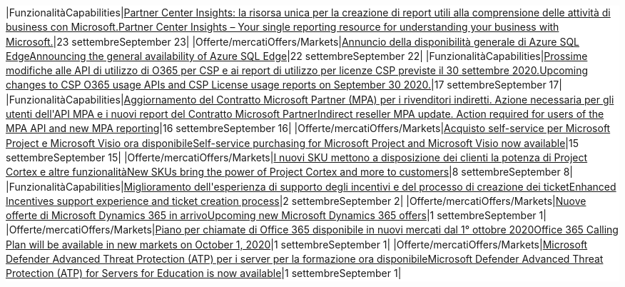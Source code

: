 |<span data-ttu-id="0a8c2-481">Funzionalità</span><span class="sxs-lookup"><span data-stu-id="0a8c2-481">Capabilities</span></span>|[<span data-ttu-id="0a8c2-482">Partner Center Insights: la risorsa unica per la creazione di report utili alla comprensione delle attività di business con Microsoft.</span><span class="sxs-lookup"><span data-stu-id="0a8c2-482">Partner Center Insights – Your single reporting resource for understanding your business with Microsoft.</span></span>](2020-september.md#10)|<span data-ttu-id="0a8c2-483">23 settembre</span><span class="sxs-lookup"><span data-stu-id="0a8c2-483">September 23</span></span>|
|<span data-ttu-id="0a8c2-484">Offerte/mercati</span><span class="sxs-lookup"><span data-stu-id="0a8c2-484">Offers/Markets</span></span>|[<span data-ttu-id="0a8c2-485">Annuncio della disponibilità generale di Azure SQL Edge</span><span class="sxs-lookup"><span data-stu-id="0a8c2-485">Announcing the general availability of Azure SQL Edge</span></span>](2020-september.md#9)|<span data-ttu-id="0a8c2-486">22 settembre</span><span class="sxs-lookup"><span data-stu-id="0a8c2-486">September 22</span></span>|
|<span data-ttu-id="0a8c2-487">Funzionalità</span><span class="sxs-lookup"><span data-stu-id="0a8c2-487">Capabilities</span></span>|[<span data-ttu-id="0a8c2-488">Prossime modifiche alle API di utilizzo di O365 per CSP e ai report di utilizzo per licenze CSP previste il 30 settembre 2020.</span><span class="sxs-lookup"><span data-stu-id="0a8c2-488">Upcoming changes to CSP O365 usage APIs and CSP License usage reports on September 30 2020.</span></span>](2020-september.md#8)|<span data-ttu-id="0a8c2-489">17 settembre</span><span class="sxs-lookup"><span data-stu-id="0a8c2-489">September 17</span></span>|
|<span data-ttu-id="0a8c2-490">Funzionalità</span><span class="sxs-lookup"><span data-stu-id="0a8c2-490">Capabilities</span></span>|[<span data-ttu-id="0a8c2-491">Aggiornamento del Contratto Microsoft Partner (MPA) per i rivenditori indiretti. Azione necessaria per gli utenti dell'API MPA e i nuovi report del Contratto Microsoft Partner</span><span class="sxs-lookup"><span data-stu-id="0a8c2-491">Indirect reseller MPA update. Action required for users of the MPA API and new MPA reporting</span></span>](2020-september.md#7)|<span data-ttu-id="0a8c2-492">16 settembre</span><span class="sxs-lookup"><span data-stu-id="0a8c2-492">September 16</span></span>|
|<span data-ttu-id="0a8c2-493">Offerte/mercati</span><span class="sxs-lookup"><span data-stu-id="0a8c2-493">Offers/Markets</span></span>|[<span data-ttu-id="0a8c2-494">Acquisto self-service per Microsoft Project e Microsoft Visio ora disponibile</span><span class="sxs-lookup"><span data-stu-id="0a8c2-494">Self-service purchasing for Microsoft Project and Microsoft Visio now available</span></span>](2020-september.md#6)|<span data-ttu-id="0a8c2-495">15 settembre</span><span class="sxs-lookup"><span data-stu-id="0a8c2-495">September 15</span></span>|
|<span data-ttu-id="0a8c2-496">Offerte/mercati</span><span class="sxs-lookup"><span data-stu-id="0a8c2-496">Offers/Markets</span></span>|[<span data-ttu-id="0a8c2-497">I nuovi SKU mettono a disposizione dei clienti la potenza di Project Cortex e altre funzionalità</span><span class="sxs-lookup"><span data-stu-id="0a8c2-497">New SKUs bring the power of Project Cortex and more to customers</span></span>](2020-september.md#5)|<span data-ttu-id="0a8c2-498">8 settembre</span><span class="sxs-lookup"><span data-stu-id="0a8c2-498">September 8</span></span>|
|<span data-ttu-id="0a8c2-499">Funzionalità</span><span class="sxs-lookup"><span data-stu-id="0a8c2-499">Capabilities</span></span>|[<span data-ttu-id="0a8c2-500">Miglioramento dell'esperienza di supporto degli incentivi e del processo di creazione dei ticket</span><span class="sxs-lookup"><span data-stu-id="0a8c2-500">Enhanced Incentives support experience and ticket creation process</span></span>](2020-september.md#4)|<span data-ttu-id="0a8c2-501">2 settembre</span><span class="sxs-lookup"><span data-stu-id="0a8c2-501">September 2</span></span>|
|<span data-ttu-id="0a8c2-502">Offerte/mercati</span><span class="sxs-lookup"><span data-stu-id="0a8c2-502">Offers/Markets</span></span>|[<span data-ttu-id="0a8c2-503">Nuove offerte di Microsoft Dynamics 365 in arrivo</span><span class="sxs-lookup"><span data-stu-id="0a8c2-503">Upcoming new Microsoft Dynamics 365 offers</span></span>](2020-september.md#3)|<span data-ttu-id="0a8c2-504">1 settembre</span><span class="sxs-lookup"><span data-stu-id="0a8c2-504">September 1</span></span>|
|<span data-ttu-id="0a8c2-505">Offerte/mercati</span><span class="sxs-lookup"><span data-stu-id="0a8c2-505">Offers/Markets</span></span>|[<span data-ttu-id="0a8c2-506">Piano per chiamate di Office 365 disponibile in nuovi mercati dal 1° ottobre 2020</span><span class="sxs-lookup"><span data-stu-id="0a8c2-506">Office 365 Calling Plan will be available in new markets on October 1, 2020</span></span>](2020-september.md#2)|<span data-ttu-id="0a8c2-507">1 settembre</span><span class="sxs-lookup"><span data-stu-id="0a8c2-507">September 1</span></span>|
|<span data-ttu-id="0a8c2-508">Offerte/mercati</span><span class="sxs-lookup"><span data-stu-id="0a8c2-508">Offers/Markets</span></span>|[<span data-ttu-id="0a8c2-509">Microsoft Defender Advanced Threat Protection (ATP) per i server per la formazione ora disponibile</span><span class="sxs-lookup"><span data-stu-id="0a8c2-509">Microsoft Defender Advanced Threat Protection (ATP) for Servers for Education is now available</span></span>](2020-september.md#1)|<span data-ttu-id="0a8c2-510">1 settembre</span><span class="sxs-lookup"><span data-stu-id="0a8c2-510">September 1</span></span>|